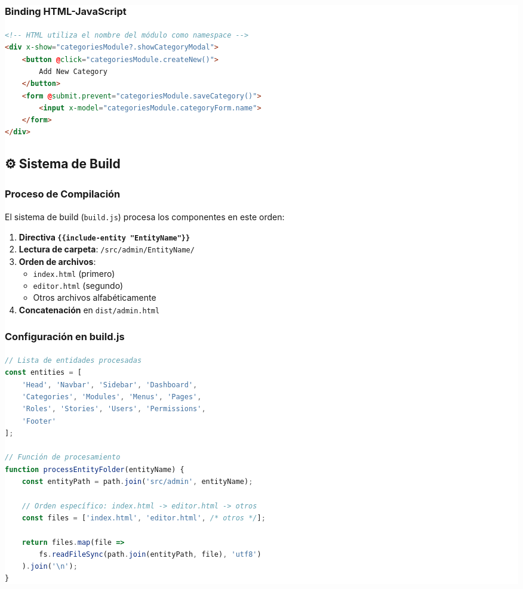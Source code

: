 ### Binding HTML-JavaScript

```html
<!-- HTML utiliza el nombre del módulo como namespace -->
<div x-show="categoriesModule?.showCategoryModal">
    <button @click="categoriesModule.createNew()">
        Add New Category
    </button>
    <form @submit.prevent="categoriesModule.saveCategory()">
        <input x-model="categoriesModule.categoryForm.name">
    </form>
</div>
```

## ⚙️ Sistema de Build

### Proceso de Compilación

El sistema de build (`build.js`) procesa los componentes en este orden:

1. **Directiva `{{include-entity "EntityName"}}`**
2. **Lectura de carpeta**: `/src/admin/EntityName/`
3. **Orden de archivos**:
   - `index.html` (primero)
   - `editor.html` (segundo) 
   - Otros archivos alfabéticamente
4. **Concatenación** en `dist/admin.html`

### Configuración en build.js

```javascript
// Lista de entidades procesadas
const entities = [
    'Head', 'Navbar', 'Sidebar', 'Dashboard',
    'Categories', 'Modules', 'Menus', 'Pages', 
    'Roles', 'Stories', 'Users', 'Permissions', 
    'Footer'
];

// Función de procesamiento
function processEntityFolder(entityName) {
    const entityPath = path.join('src/admin', entityName);
    
    // Orden específico: index.html -> editor.html -> otros
    const files = ['index.html', 'editor.html', /* otros */];
    
    return files.map(file => 
        fs.readFileSync(path.join(entityPath, file), 'utf8')
    ).join('\n');
}
```
